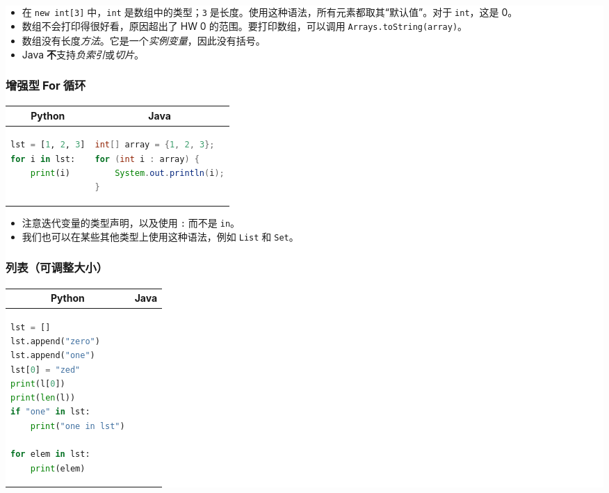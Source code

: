 </td>
</tr>
</table>

- 在 `new int[3]` 中，`int` 是数组中的类型；`3` 是长度。使用这种语法，所有元素都取其“默认值”。对于 `int`，这是 0。
- 数组不会打印得很好看，原因超出了 HW 0 的范围。要打印数组，可以调用 `Arrays.toString(array)`。
- 数组没有长度*方法*。它是一个*实例变量*，因此没有括号。
- Java **不**支持*负索引*或*切片*。

### 增强型 For 循环

<table>
    <thead>
        <th>Python</th>
        <th>Java</th>
    </thead>
<tr>
<td markdown="block">

```python
lst = [1, 2, 3]
for i in lst:
    print(i)

```

</td>
<td markdown="block">

```java
int[] array = {1, 2, 3};
for (int i : array) {
    System.out.println(i);
}
```

</td>
</tr>
</table>

- 注意迭代变量的类型声明，以及使用 `:` 而不是 `in`。
- 我们也可以在某些其他类型上使用这种语法，例如 `List` 和 `Set`。

### 列表（可调整大小）

<table>
    <thead>
        <th>Python</th>
        <th>Java</th>
    </thead>
<tr>
<td markdown="block">

```python
lst = []
lst.append("zero")
lst.append("one")
lst[0] = "zed"
print(l[0])
print(len(l))
if "one" in lst:
    print("one in lst")

for elem in lst:
    print(elem)

```


[`ArrayList`]: https://docs.oracle.com/en/java/javase/17/docs/api/java.base/java/util/ArrayList.html
[`TreeSet`]: https://docs.oracle.com/en/java/javase/17/docs/api/java.base/java/util/TreeSet.html
[`HashSet`]: https://docs.oracle.com/en/java/javase/17/docs/api/java.base/java/util/HashSet.html
[`TreeMap`]: https://docs.oracle.com/en/java/javase/17/docs/api/java.base/java/util/TreeMap.html
[`HashMap`]: https://docs.oracle.com/en/java/javase/17/docs/api/java.base/java/util/HashMap.html